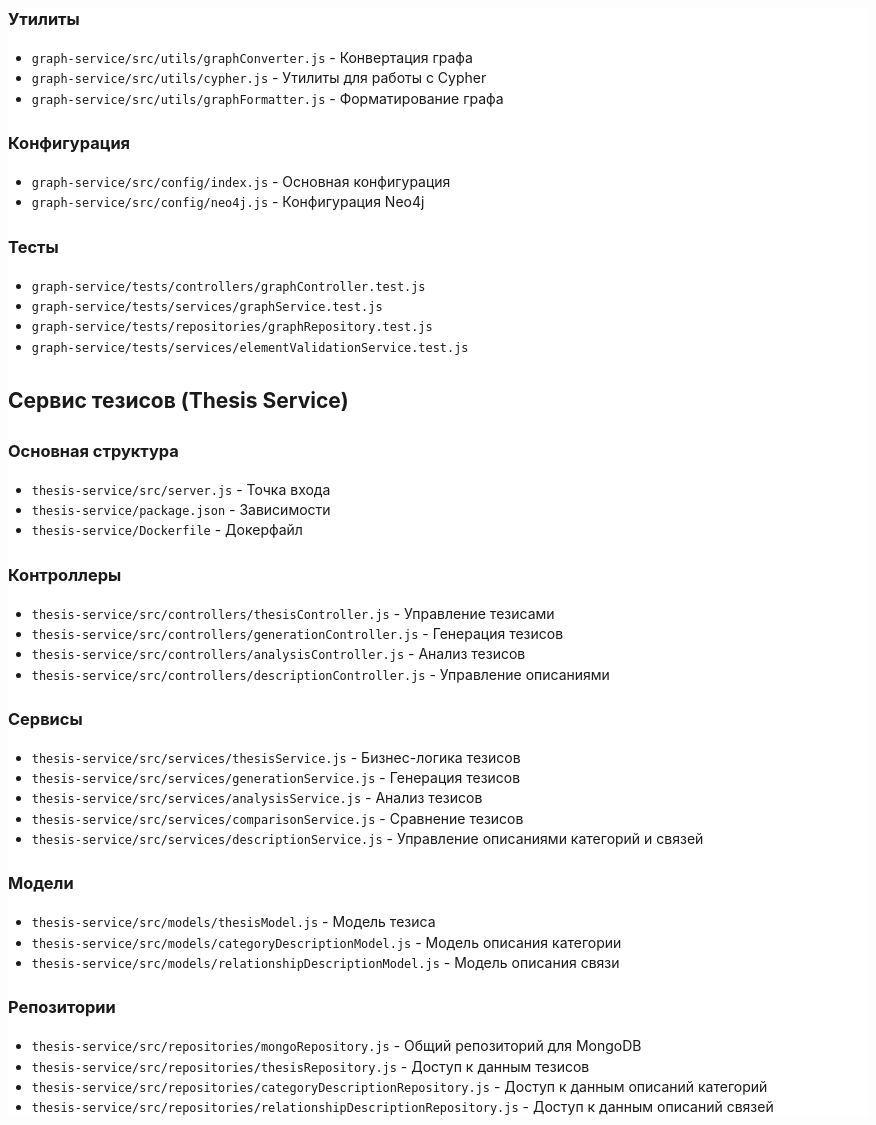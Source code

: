 ### Утилиты
- `graph-service/src/utils/graphConverter.js` - Конвертация графа
- `graph-service/src/utils/cypher.js` - Утилиты для работы с Cypher
- `graph-service/src/utils/graphFormatter.js` - Форматирование графа

### Конфигурация
- `graph-service/src/config/index.js` - Основная конфигурация
- `graph-service/src/config/neo4j.js` - Конфигурация Neo4j

### Тесты
- `graph-service/tests/controllers/graphController.test.js`
- `graph-service/tests/services/graphService.test.js`
- `graph-service/tests/repositories/graphRepository.test.js`
- `graph-service/tests/services/elementValidationService.test.js`

## Сервис тезисов (Thesis Service)

### Основная структура
- `thesis-service/src/server.js` - Точка входа
- `thesis-service/package.json` - Зависимости
- `thesis-service/Dockerfile` - Докерфайл

### Контроллеры
- `thesis-service/src/controllers/thesisController.js` - Управление тезисами
- `thesis-service/src/controllers/generationController.js` - Генерация тезисов
- `thesis-service/src/controllers/analysisController.js` - Анализ тезисов
- `thesis-service/src/controllers/descriptionController.js` - Управление описаниями

### Сервисы
- `thesis-service/src/services/thesisService.js` - Бизнес-логика тезисов
- `thesis-service/src/services/generationService.js` - Генерация тезисов
- `thesis-service/src/services/analysisService.js` - Анализ тезисов
- `thesis-service/src/services/comparisonService.js` - Сравнение тезисов
- `thesis-service/src/services/descriptionService.js` - Управление описаниями категорий и связей

### Модели
- `thesis-service/src/models/thesisModel.js` - Модель тезиса
- `thesis-service/src/models/categoryDescriptionModel.js` - Модель описания категории
- `thesis-service/src/models/relationshipDescriptionModel.js` - Модель описания связи

### Репозитории
- `thesis-service/src/repositories/mongoRepository.js` - Общий репозиторий для MongoDB
- `thesis-service/src/repositories/thesisRepository.js` - Доступ к данным тезисов
- `thesis-service/src/repositories/categoryDescriptionRepository.js` - Доступ к данным описаний категорий
- `thesis-service/src/repositories/relationshipDescriptionRepository.js` - Доступ к данным описаний связей
